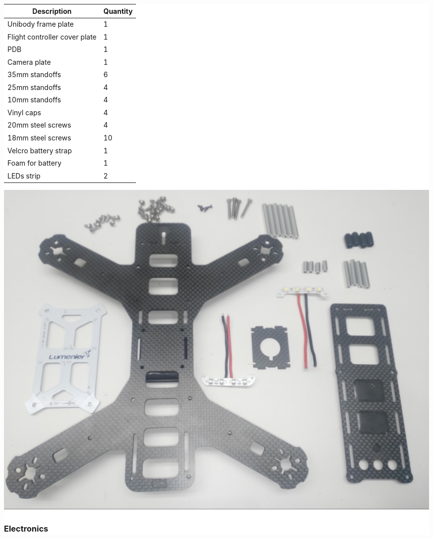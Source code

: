 Description | Quantity
--- | ---
Unibody frame plate | 1
Flight controller cover plate |  1
PDB                           |  1
Camera plate                  |  1
35mm standoffs                |  6
25mm standoffs                |  4
10mm standoffs                |  4
Vinyl caps                    |  4
20mm steel screws             |  4
18mm steel screws             |  10
Velcro battery strap          |  1
Foam for battery              |  1
LEDs strip                    |  2


![Hardware for QAV250 frame](../../images/qav250_framehardware_displayall.jpg)

### Electronics
